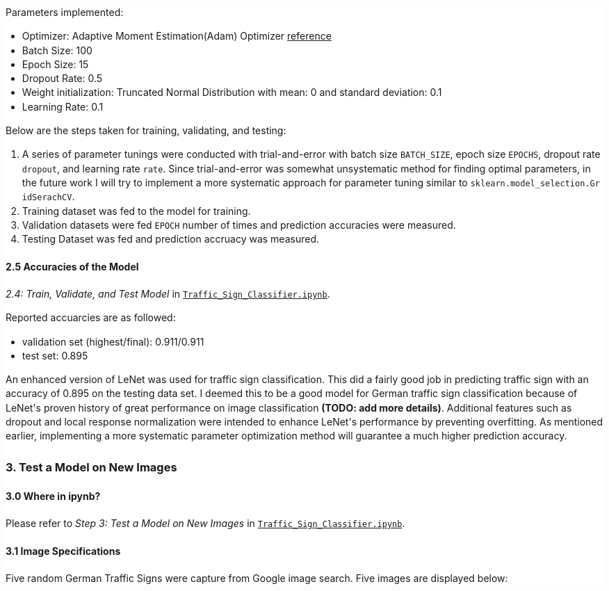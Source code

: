 Parameters implemented:
- Optimizer: Adaptive Moment Estimation(Adam) Optimizer
    [reference](http://sebastianruder.com/optimizing-gradient-descent/index.html#adam)
- Batch Size: 100
- Epoch Size: 15
- Dropout Rate: 0.5
- Weight initialization: Truncated Normal Distribution with mean: 0 and standard deviation: 0.1
- Learning Rate: 0.1

Below are the steps taken for training, validating, and testing:  
1. A series of parameter tunings were conducted with trial-and-error with batch size `BATCH_SIZE`, epoch size `EPOCHS`, dropout rate  `dropout`, and learning rate `rate`. Since trial-and-error was somewhat unsystematic method for finding optimal parameters, in the future work I will try to implement a more systematic approach for parameter tuning similar to `sklearn.model_selection.GridSerachCV`.      
2. Training dataset was fed to the model for training.  
3. Validation datasets were fed `EPOCH` number of times and prediction accuracies were measured.  
4. Testing Dataset was fed and prediction accruacy was measured.

#### 2.5 Accuracies of the Model
*2.4: Train, Validate, and Test Model* in
[`Traffic_Sign_Classifier.ipynb`](https://github.com/udacity/CarND-Traffic-Sign-Classifier-Project/blob/master/Traffic_Sign_Classifier.ipynb).

Reported accuarcies are as followed:
* validation set (highest/final): 0.911/0.911
* test set: 0.895

An enhanced version of LeNet was used for traffic sign classification. This did a fairly good job in predicting traffic sign with an accuracy of 0.895 on the testing data set. I deemed this to be a good model for German traffic sign classification because of LeNet's proven history of great performance on image classification **(TODO: add more details)**. Additional features such as dropout and local response normalization were intended to enhance LeNet's performance by preventing overfitting. As mentioned earlier, implementing a more systematic parameter optimization method will guarantee a much higher prediction accuracy.


### 3. Test a Model on New Images
#### 3.0 Where in ipynb?
Please refer to *Step 3: Test a Model on New Images* in [`Traffic_Sign_Classifier.ipynb`](https://github.com/udacity/CarND-Traffic-Sign-Classifier-Project/blob/master/Traffic_Sign_Classifier.ipynb).  

#### 3.1 Image Specifications
Five random German Traffic Signs were capture from Google image search. Five images are displayed below: